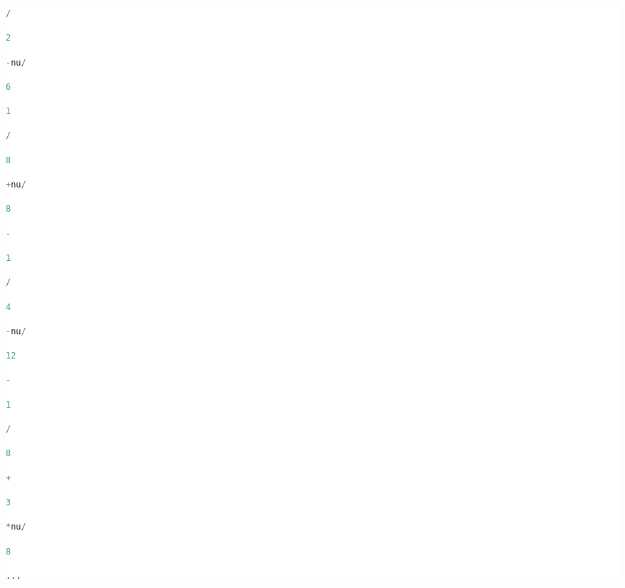```python
/
```
```python
2
```
```python
-nu/
```
```python
6
```
```python
1
```
```python
/
```
```python
8
```
```python
+nu/
```
```python
8
```
```python
-
```
```python
1
```
```python
/
```
```python
4
```
```python
-nu/
```
```python
12
```
```python
-
```
```python
1
```
```python
/
```
```python
8
```
```python
+
```
```python
3
```
```python
*nu/
```
```python
8
```
```python
...
```
```python
```